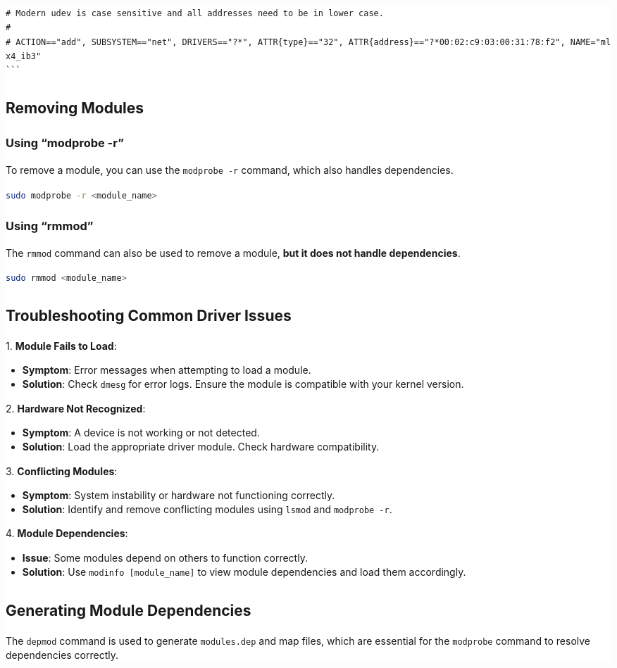     # Modern udev is case sensitive and all addresses need to be in lower case.
    #
    # ACTION=="add", SUBSYSTEM=="net", DRIVERS=="?*", ATTR{type}=="32", ATTR{address}=="?*00:02:c9:03:00:31:78:f2", NAME="mlx4_ib3"
    ```

## Removing Modules

### Using “modprobe -r”

To remove a module, you can use the `modprobe -r` command, which also handles dependencies.

```bash
sudo modprobe -r <module_name>
```

### Using “rmmod”

The `rmmod` command can also be used to remove a module, **but it does not handle dependencies**.

```bash
sudo rmmod <module_name>
```

## Troubleshooting Common Driver Issues

1\. **Module Fails to Load**:

- **Symptom**: Error messages when attempting to load a module.
- **Solution**: Check `dmesg` for error logs. Ensure the module is compatible with your kernel version.


2\. **Hardware Not Recognized**:

-  **Symptom**: A device is not working or not detected.
- **Solution**: Load the appropriate driver module. Check hardware compatibility.

3\. **Conflicting Modules**:

- **Symptom**: System instability or hardware not functioning correctly.
- **Solution**: Identify and remove conflicting modules using `lsmod` and `modprobe -r`.

4\. **Module Dependencies**:

- **Issue**: Some modules depend on others to function correctly.
- **Solution**: Use `modinfo [module_name]` to view module dependencies and load them accordingly.

## Generating Module Dependencies

The `depmod` command is used to generate `modules.dep` and map files, which are essential for the `modprobe` command to resolve dependencies correctly.
